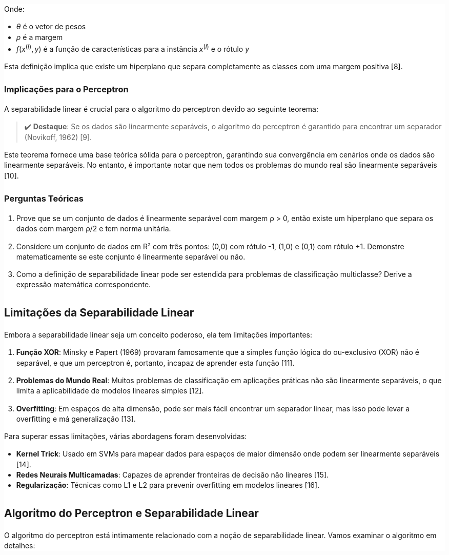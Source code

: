 Onde:
- $θ$ é o vetor de pesos
- $ρ$ é a margem
- $f(x^{(i)}, y)$ é a função de características para a instância $x^{(i)}$ e o rótulo $y$

Esta definição implica que existe um hiperplano que separa completamente as classes com uma margem positiva [8].

### Implicações para o Perceptron

A separabilidade linear é crucial para o algoritmo do perceptron devido ao seguinte teorema:

> ✔️ **Destaque**: Se os dados são linearmente separáveis, o algoritmo do perceptron é garantido para encontrar um separador (Novikoff, 1962) [9].

Este teorema fornece uma base teórica sólida para o perceptron, garantindo sua convergência em cenários onde os dados são linearmente separáveis. No entanto, é importante notar que nem todos os problemas do mundo real são linearmente separáveis [10].

### Perguntas Teóricas

1. Prove que se um conjunto de dados é linearmente separável com margem ρ > 0, então existe um hiperplano que separa os dados com margem ρ/2 e tem norma unitária.

2. Considere um conjunto de dados em R² com três pontos: (0,0) com rótulo -1, (1,0) e (0,1) com rótulo +1. Demonstre matematicamente se este conjunto é linearmente separável ou não.

3. Como a definição de separabilidade linear pode ser estendida para problemas de classificação multiclasse? Derive a expressão matemática correspondente.

## Limitações da Separabilidade Linear

Embora a separabilidade linear seja um conceito poderoso, ela tem limitações importantes:

1. **Função XOR**: Minsky e Papert (1969) provaram famosamente que a simples função lógica do ou-exclusivo (XOR) não é separável, e que um perceptron é, portanto, incapaz de aprender esta função [11].

2. **Problemas do Mundo Real**: Muitos problemas de classificação em aplicações práticas não são linearmente separáveis, o que limita a aplicabilidade de modelos lineares simples [12].

3. **Overfitting**: Em espaços de alta dimensão, pode ser mais fácil encontrar um separador linear, mas isso pode levar a overfitting e má generalização [13].

Para superar essas limitações, várias abordagens foram desenvolvidas:

- **Kernel Trick**: Usado em SVMs para mapear dados para espaços de maior dimensão onde podem ser linearmente separáveis [14].
- **Redes Neurais Multicamadas**: Capazes de aprender fronteiras de decisão não lineares [15].
- **Regularização**: Técnicas como L1 e L2 para prevenir overfitting em modelos lineares [16].

## Algoritmo do Perceptron e Separabilidade Linear

O algoritmo do perceptron está intimamente relacionado com a noção de separabilidade linear. Vamos examinar o algoritmo em detalhes:

